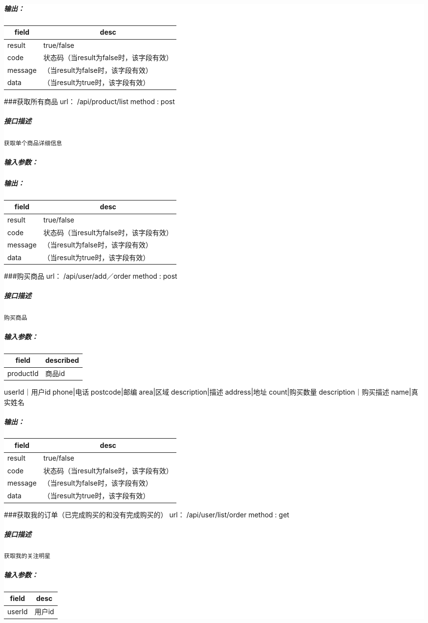##### 输出：
field|desc
-----|----
result|true/false
code|状态码（当result为false时，该字段有效）
message|（当result为false时，该字段有效）
data|（当result为true时，该字段有效）

###获取所有商品
	url： /api/product/list
	method : post
##### 接口描述
	获取单个商品详细信息
##### 输入参数：	

##### 输出：
field|desc
-----|----
result|true/false
code|状态码（当result为false时，该字段有效）
message|（当result为false时，该字段有效）
data|（当result为true时，该字段有效）

###购买商品
	url： /api/user/add／order
	method : post
##### 接口描述
	购买商品
##### 输入参数：	
field|described
-----|----
productId|商品id
userId｜用户id
phone|电话
postcode|邮编
area|区域
description|描述
address|地址
count|购买数量
description｜购买描述
name|真实姓名

##### 输出：
field|desc
-----|----
result|true/false
code|状态码（当result为false时，该字段有效）
message|（当result为false时，该字段有效）
data|（当result为true时，该字段有效）

###获取我的订单（已完成购买的和没有完成购买的）
	url： /api/user/list/order
	method : get
##### 接口描述
	获取我的关注明星
##### 输入参数：	
field|desc
-----|----
userId|用户id

